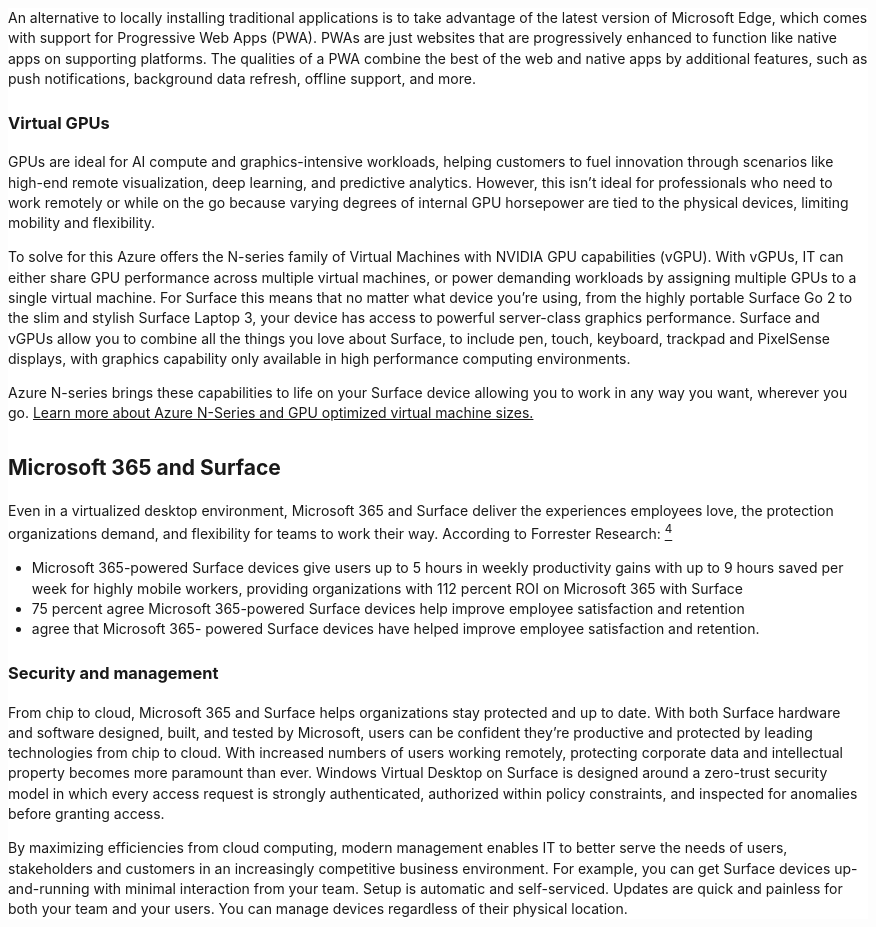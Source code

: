 An alternative to locally installing traditional applications is to take advantage of the latest version of Microsoft Edge, which comes with support for Progressive Web Apps (PWA). PWAs are just websites that are progressively enhanced to function like native apps on supporting platforms. The qualities of a PWA combine the best of the web and native apps by additional features, such as push notifications, background data refresh, offline support, and more.

### Virtual GPUs

GPUs are ideal for AI compute and graphics-intensive workloads, helping customers to fuel innovation through scenarios like high-end remote visualization, deep learning, and predictive analytics.  However, this isn’t ideal for professionals who need to work remotely or while on the go because varying degrees of internal GPU horsepower are tied to the physical devices, limiting mobility and flexibility.
 
To solve for this Azure offers the N-series family of Virtual Machines with NVIDIA GPU capabilities (vGPU). With vGPUs, IT can either share GPU performance across multiple virtual machines, or power demanding workloads by assigning multiple GPUs to a single virtual machine. For Surface this means that no matter what device you’re using, from the highly portable Surface Go 2 to the slim and stylish Surface Laptop 3, your device has access to powerful server-class graphics performance.  Surface and vGPUs allow you to combine all the things you love about Surface, to include pen, touch, keyboard, trackpad and PixelSense displays, with graphics capability only available in high performance computing environments. 
 
Azure N-series brings these capabilities to life on your Surface device allowing you to work in any way you want, wherever you go.  [Learn more about Azure N-Series and GPU optimized virtual machine sizes.](https://docs.microsoft.com/azure/virtual-machines/sizes-gpu)

## Microsoft 365 and Surface

Even in a virtualized desktop environment, Microsoft 365 and Surface deliver the experiences employees love, the protection organizations demand, and flexibility for teams to work their way. According to Forrester Research: <a href="#4"><sup>4</sup></a>

- Microsoft 365-powered Surface devices give users up to 5 hours in weekly productivity gains with up to 9 hours saved per week for highly mobile workers, providing organizations with 112 percent ROI on Microsoft 365 with Surface
- 75 percent agree Microsoft 365-powered Surface devices help improve employee satisfaction and retention
- agree that Microsoft 365- powered Surface devices have helped improve employee satisfaction and retention.

### Security and management

From chip to cloud, Microsoft 365 and Surface helps organizations stay protected and up to date.
With both Surface hardware and software designed, built, and tested by Microsoft, users can be confident they’re productive and protected by leading technologies from chip to cloud.  With increased numbers of users working remotely, protecting corporate data and intellectual property becomes more paramount than ever. Windows Virtual Desktop on Surface is designed around a zero-trust security model in which every access request is strongly authenticated, authorized within policy constraints, and inspected for anomalies before granting access.
 
By maximizing efficiencies from cloud computing, modern management enables IT to better serve the needs of users, stakeholders and customers in an increasingly competitive business environment. For example, you can get Surface devices up-and-running with minimal interaction from your team. Setup is automatic and self-serviced. Updates are quick and painless for both your team and your users. You can manage devices regardless of their physical location.
 